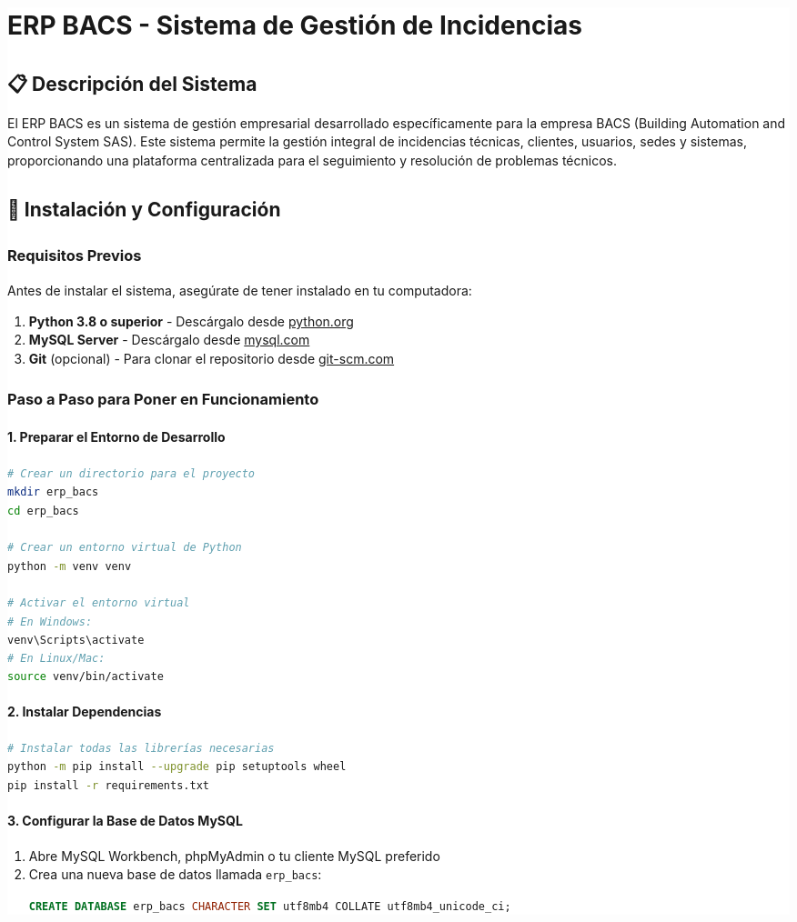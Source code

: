 # ERP BACS - Sistema de Gestión de Incidencias

## 📋 Descripción del Sistema

El ERP BACS es un sistema de gestión empresarial desarrollado específicamente para la empresa BACS (Building Automation and Control System SAS). Este sistema permite la gestión integral de incidencias técnicas, clientes, usuarios, sedes y sistemas, proporcionando una plataforma centralizada para el seguimiento y resolución de problemas técnicos.

## 🚀 Instalación y Configuración

### Requisitos Previos

Antes de instalar el sistema, asegúrate de tener instalado en tu computadora:

1. **Python 3.8 o superior** - Descárgalo desde [python.org](https://www.python.org/downloads/)
2. **MySQL Server** - Descárgalo desde [mysql.com](https://dev.mysql.com/downloads/mysql/)
3. **Git** (opcional) - Para clonar el repositorio desde [git-scm.com](https://git-scm.com/downloads)

### Paso a Paso para Poner en Funcionamiento

#### 1. Preparar el Entorno de Desarrollo

```bash
# Crear un directorio para el proyecto
mkdir erp_bacs
cd erp_bacs

# Crear un entorno virtual de Python
python -m venv venv

# Activar el entorno virtual
# En Windows:
venv\Scripts\activate
# En Linux/Mac:
source venv/bin/activate
```

#### 2. Instalar Dependencias

```bash
# Instalar todas las librerías necesarias
python -m pip install --upgrade pip setuptools wheel
pip install -r requirements.txt
```

#### 3. Configurar la Base de Datos MySQL

1. Abre MySQL Workbench, phpMyAdmin o tu cliente MySQL preferido
2. Crea una nueva base de datos llamada `erp_bacs`:
   ```sql
   CREATE DATABASE erp_bacs CHARACTER SET utf8mb4 COLLATE utf8mb4_unicode_ci;
   ```
